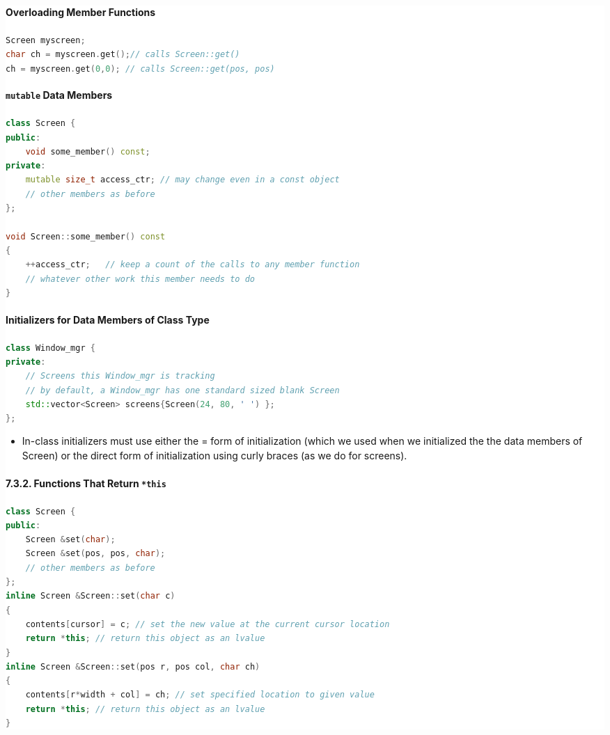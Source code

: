 #### Overloading Member Functions 

```cpp
Screen myscreen;
char ch = myscreen.get();// calls Screen::get()
ch = myscreen.get(0,0); // calls Screen::get(pos, pos)
```

#### `mutable` Data Members 

```cpp
class Screen {
public:
    void some_member() const;
private:
    mutable size_t access_ctr; // may change even in a const object
    // other members as before
};

void Screen::some_member() const
{
    ++access_ctr;   // keep a count of the calls to any member function
    // whatever other work this member needs to do
}
```

#### Initializers for Data Members of Class Type 

```cpp
class Window_mgr {
private:
    // Screens this Window_mgr is tracking
    // by default, a Window_mgr has one standard sized blank Screen
    std::vector<Screen> screens{Screen(24, 80, ' ') };
};
```

* In-class initializers must use either the = form of initialization (which we
  used when we initialized the the data members of Screen) or the direct form
  of initialization using curly braces (as we do for screens).

#### 7.3.2. Functions That Return `*this`

```cpp
class Screen {
public:
    Screen &set(char);
    Screen &set(pos, pos, char);
    // other members as before
};
inline Screen &Screen::set(char c)
{
    contents[cursor] = c; // set the new value at the current cursor location
    return *this; // return this object as an lvalue
}
inline Screen &Screen::set(pos r, pos col, char ch)
{
    contents[r*width + col] = ch; // set specified location to given value
    return *this; // return this object as an lvalue
}
```
